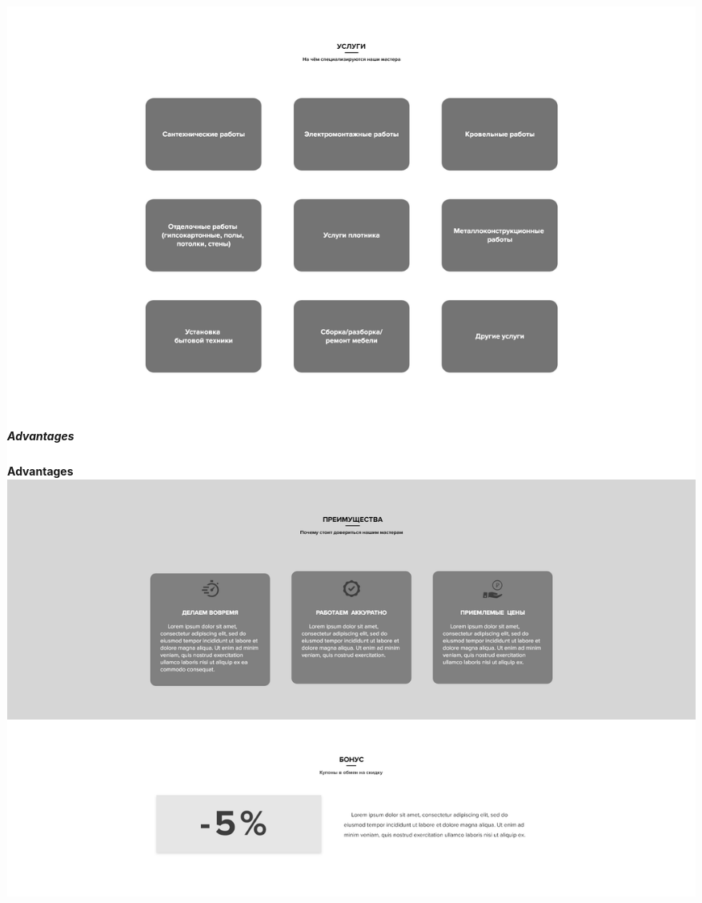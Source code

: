 ![Category](https://raw.githubusercontent.com/pi17a-groupdynamics/MasterMan/Resources/category.png)

##### Advantages
**Advantages**
![Advantages](https://raw.githubusercontent.com/pi17a-groupdynamics/MasterMan/Resources/advantages.png)
